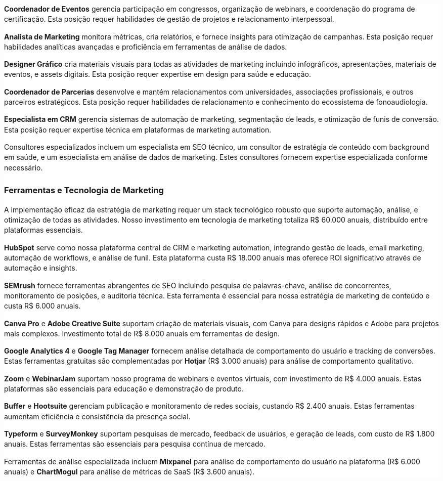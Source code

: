 **Coordenador de Eventos** gerencia participação em congressos, organização de webinars, e coordenação do programa de certificação. Esta posição requer habilidades de gestão de projetos e relacionamento interpessoal.

**Analista de Marketing** monitora métricas, cria relatórios, e fornece insights para otimização de campanhas. Esta posição requer habilidades analíticas avançadas e proficiência em ferramentas de análise de dados.

**Designer Gráfico** cria materiais visuais para todas as atividades de marketing incluindo infográficos, apresentações, materiais de eventos, e assets digitais. Esta posição requer expertise em design para saúde e educação.

**Coordenador de Parcerias** desenvolve e mantém relacionamentos com universidades, associações profissionais, e outros parceiros estratégicos. Esta posição requer habilidades de relacionamento e conhecimento do ecossistema de fonoaudiologia.

**Especialista em CRM** gerencia sistemas de automação de marketing, segmentação de leads, e otimização de funis de conversão. Esta posição requer expertise técnica em plataformas de marketing automation.

Consultores especializados incluem um especialista em SEO técnico, um consultor de estratégia de conteúdo com background em saúde, e um especialista em análise de dados de marketing. Estes consultores fornecem expertise especializada conforme necessário.

### Ferramentas e Tecnologia de Marketing

A implementação eficaz da estratégia de marketing requer um stack tecnológico robusto que suporte automação, análise, e otimização de todas as atividades. Nosso investimento em tecnologia de marketing totaliza R$ 60.000 anuais, distribuído entre plataformas essenciais.

**HubSpot** serve como nossa plataforma central de CRM e marketing automation, integrando gestão de leads, email marketing, automação de workflows, e análise de funil. Esta plataforma custa R$ 18.000 anuais mas oferece ROI significativo através de automação e insights.

**SEMrush** fornece ferramentas abrangentes de SEO incluindo pesquisa de palavras-chave, análise de concorrentes, monitoramento de posições, e auditoria técnica. Esta ferramenta é essencial para nossa estratégia de marketing de conteúdo e custa R$ 6.000 anuais.

**Canva Pro** e **Adobe Creative Suite** suportam criação de materiais visuais, com Canva para designs rápidos e Adobe para projetos mais complexos. Investimento total de R$ 8.000 anuais em ferramentas de design.

**Google Analytics 4** e **Google Tag Manager** fornecem análise detalhada de comportamento do usuário e tracking de conversões. Estas ferramentas gratuitas são complementadas por **Hotjar** (R$ 3.000 anuais) para análise de comportamento qualitativo.

**Zoom** e **WebinarJam** suportam nosso programa de webinars e eventos virtuais, com investimento de R$ 4.000 anuais. Estas plataformas são essenciais para educação e demonstração de produto.

**Buffer** e **Hootsuite** gerenciam publicação e monitoramento de redes sociais, custando R$ 2.400 anuais. Estas ferramentas aumentam eficiência e consistência da presença social.

**Typeform** e **SurveyMonkey** suportam pesquisas de mercado, feedback de usuários, e geração de leads, com custo de R$ 1.800 anuais. Estas ferramentas são essenciais para pesquisa contínua de mercado.

Ferramentas de análise especializada incluem **Mixpanel** para análise de comportamento do usuário na plataforma (R$ 6.000 anuais) e **ChartMogul** para análise de métricas de SaaS (R$ 3.600 anuais).
